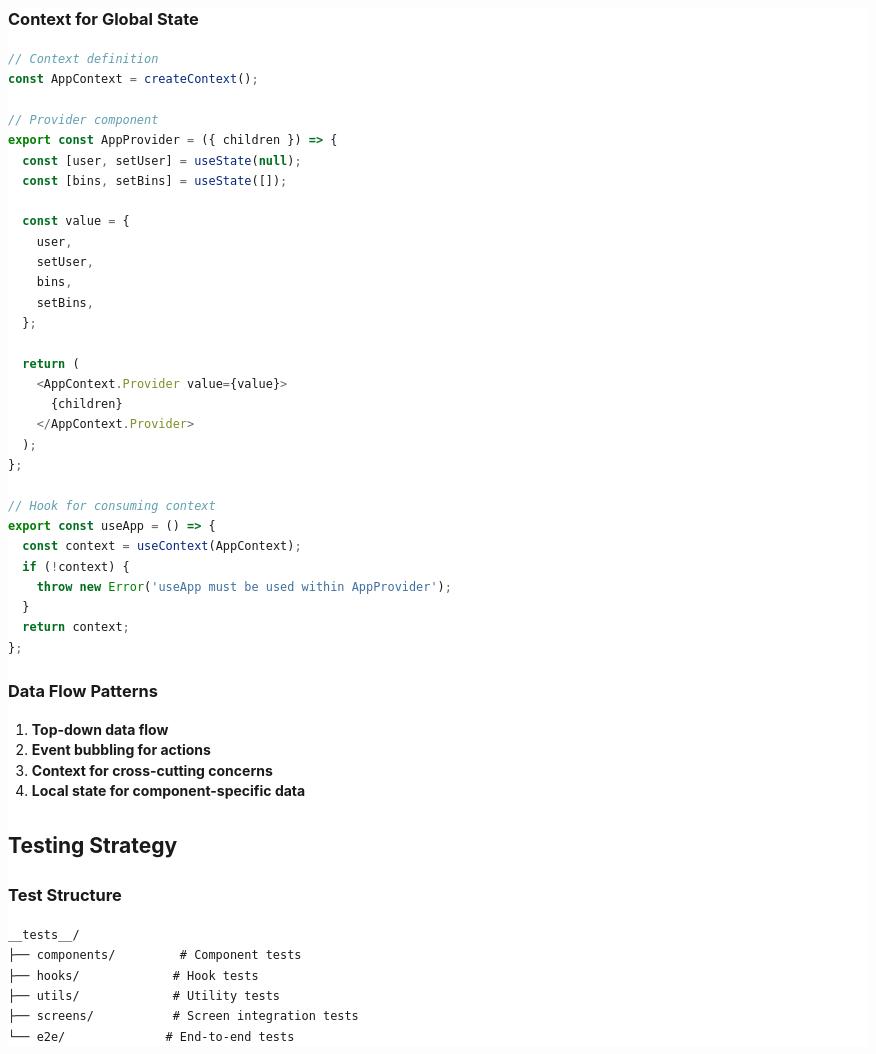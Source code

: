 ### Context for Global State
```javascript
// Context definition
const AppContext = createContext();

// Provider component
export const AppProvider = ({ children }) => {
  const [user, setUser] = useState(null);
  const [bins, setBins] = useState([]);
  
  const value = {
    user,
    setUser,
    bins,
    setBins,
  };
  
  return (
    <AppContext.Provider value={value}>
      {children}
    </AppContext.Provider>
  );
};

// Hook for consuming context
export const useApp = () => {
  const context = useContext(AppContext);
  if (!context) {
    throw new Error('useApp must be used within AppProvider');
  }
  return context;
};
```

### Data Flow Patterns
1. **Top-down data flow**
2. **Event bubbling for actions**
3. **Context for cross-cutting concerns**
4. **Local state for component-specific data**

## Testing Strategy

### Test Structure
```
__tests__/
├── components/         # Component tests
├── hooks/             # Hook tests
├── utils/             # Utility tests
├── screens/           # Screen integration tests
└── e2e/              # End-to-end tests
```
